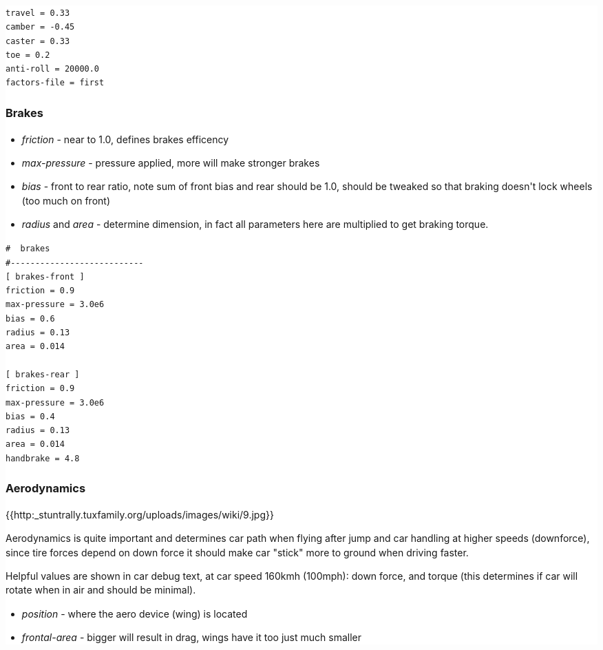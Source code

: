 ```
travel = 0.33
camber = -0.45
caster = 0.33
toe = 0.2
anti-roll = 20000.0
factors-file = first
```


   
### Brakes ###

  * _friction_ - near to 1.0, defines brakes efficency

  * _max-pressure_ - pressure applied, more will make stronger brakes

  * _bias_ - front to rear ratio, note sum of front bias and rear should be 1.0, should be tweaked so that braking doesn't lock wheels (too much on front)

  * _radius_ and  _area_ - determine dimension, in fact all parameters here are multiplied to get braking torque.

```
#  brakes
#---------------------------
[ brakes-front ]
friction = 0.9
max-pressure = 3.0e6
bias = 0.6
radius = 0.13
area = 0.014

[ brakes-rear ]
friction = 0.9
max-pressure = 3.0e6
bias = 0.4
radius = 0.13
area = 0.014
handbrake = 4.8
```


   
### Aerodynamics ###
{{http:_stuntrally.tuxfamily.org/uploads/images/wiki/9.jpg}}

Aerodynamics is quite important and determines car path when flying after jump and car handling at higher speeds (downforce), since tire forces depend on down force it should make car "stick" more to ground when driving faster.

Helpful values are shown in car debug text, at car speed 160kmh (100mph): down force, and torque (this determines if car will rotate when in air and should be minimal).

  * _position_ - where the aero device (wing) is located

  * _frontal-area_ - bigger will result in drag, wings have it too just much smaller
